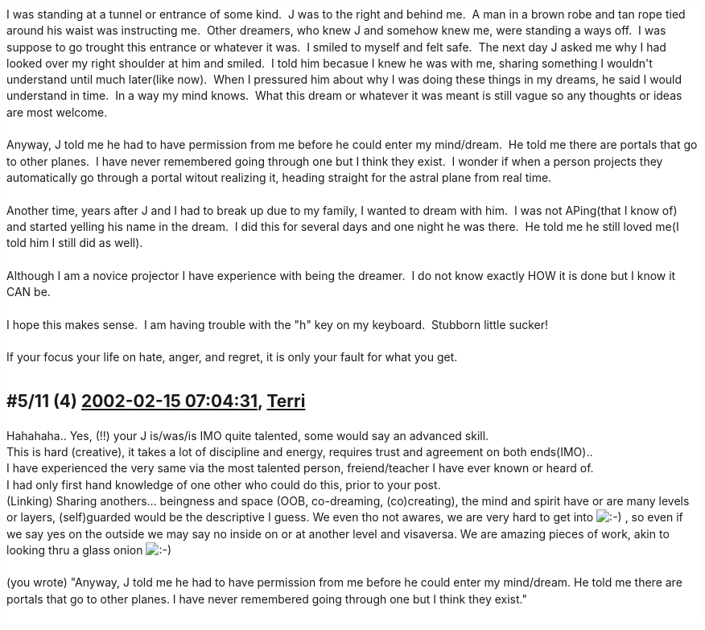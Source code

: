  I was standing at a tunnel or entrance of some kind.  J was to the right and behind me.  A man in a brown robe and tan rope tied around his waist was instructing me.  Other dreamers, who knew J and somehow knew me, were standing a ways off.  I was suppose to go trought this entrance or whatever it was.  I smiled to myself and felt safe.  The next day J asked me why I had looked over my right shoulder at him and smiled.  I told him becasue I knew he was with me, sharing something I wouldn't understand until much later(like now).  When I pressured him about why I was doing these things in my dreams, he said I would understand in time.  In a way my mind knows.  What this dream or whatever it was meant is still vague so any thoughts or ideas are most welcome.
 <br>
 <br>
 Anyway, J told me he had to have permission from me before he could enter my mind/dream.  He told me there are portals that go to other planes.  I have never remembered going through one but I think they exist.  I wonder if when a person projects they automatically go through a portal witout realizing it, heading straight for the astral plane from real time.
 <br>
 <br>
 Another time, years after J and I had to break up due to my family, I wanted to dream with him.  I was not APing(that I know of) and started yelling his name in the dream.  I did this for several days and one night he was there.  He told me he still loved me(I told him I still did as well).
 <br>
 <br>
 Although I am a novice projector I have experience with being the dreamer.  I do not know exactly HOW it is done but I know it CAN be.
 <br>
 <br>
 I hope this makes sense.  I am having trouble with the "h" key on my keyboard.  Stubborn little sucker!
</font>
<br>
<br>
If your focus your life on hate, anger, and regret, it is only your fault for what you get.
</section>

## \#5/11 (4) [2002-02-15 07:04:31](https://www.astralpulse.com/forums/index.php?msg=58), [Terri](https://www.astralpulse.com/forums/profile/?u=43)  ##
<section>
Hahahaha.. Yes, (!!) your J is/was/is IMO quite talented, some would say an advanced skill.
<br>
This is hard (creative), it takes a lot of discipline and energy, requires trust and agreement on both ends(IMO)..
<br>
I have experienced the very same via the most talented person, freiend/teacher I have ever known or heard of.
<br>
I had only first hand knowledge of one other who could do this, prior to your post.
<br>
(Linking) Sharing anothers... beingness and space (OOB, co-dreaming, (co)creating), the mind and spirit have or are many levels or layers, (self)guarded would be the descriptive I guess. We even tho not awares, we are very hard to get into
<img alt=":-)" class="smiley" src="https://www.astralpulse.com/forums/Smileys/fugue/smiley.png" title="Smiley"/>
, so even if we say yes on the outside we may say no inside on or at another level and visaversa. We are amazing pieces of work, akin to looking thru a glass onion
<img alt=":-)" class="smiley" src="https://www.astralpulse.com/forums/Smileys/fugue/smiley.png" title="Smiley"/>
<br>
<br>
(you wrote) "Anyway, J told me he had to have permission from me before he could enter my mind/dream. He told me there are portals that go to other planes. I have never remembered going through one but I think they exist."
<br>
<br>